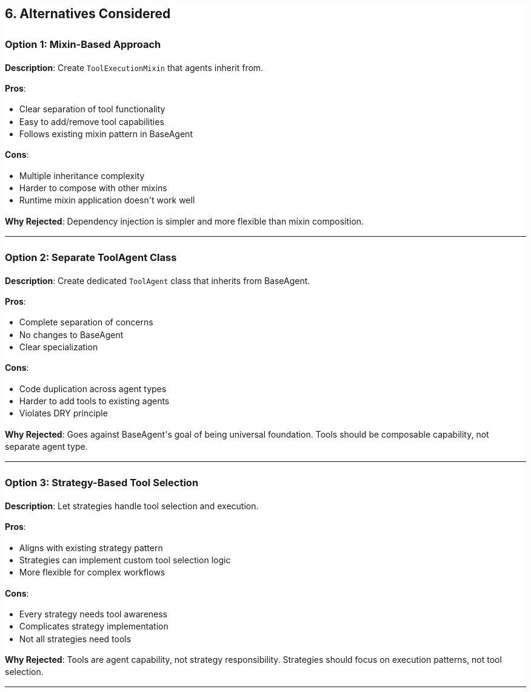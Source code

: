 
## 6. Alternatives Considered

### Option 1: Mixin-Based Approach
**Description**: Create `ToolExecutionMixin` that agents inherit from.

**Pros**:
- Clear separation of tool functionality
- Easy to add/remove tool capabilities
- Follows existing mixin pattern in BaseAgent

**Cons**:
- Multiple inheritance complexity
- Harder to compose with other mixins
- Runtime mixin application doesn't work well

**Why Rejected**: Dependency injection is simpler and more flexible than mixin composition.

---

### Option 2: Separate ToolAgent Class
**Description**: Create dedicated `ToolAgent` class that inherits from BaseAgent.

**Pros**:
- Complete separation of concerns
- No changes to BaseAgent
- Clear specialization

**Cons**:
- Code duplication across agent types
- Harder to add tools to existing agents
- Violates DRY principle

**Why Rejected**: Goes against BaseAgent's goal of being universal foundation. Tools should be composable capability, not separate agent type.

---

### Option 3: Strategy-Based Tool Selection
**Description**: Let strategies handle tool selection and execution.

**Pros**:
- Aligns with existing strategy pattern
- Strategies can implement custom tool selection logic
- More flexible for complex workflows

**Cons**:
- Every strategy needs tool awareness
- Complicates strategy implementation
- Not all strategies need tools

**Why Rejected**: Tools are agent capability, not strategy responsibility. Strategies should focus on execution patterns, not tool selection.

---
